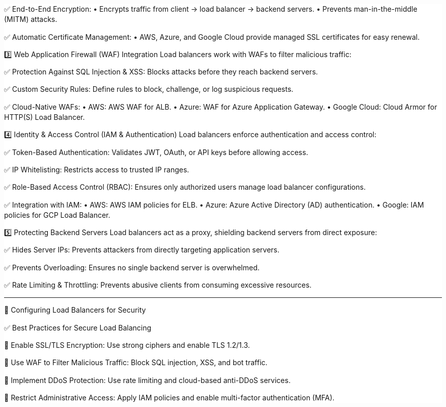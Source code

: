 
✅ End-to-End Encryption:
•	Encrypts traffic from client → load balancer → backend servers.
•	Prevents man-in-the-middle (MITM) attacks.

✅ Automatic Certificate Management:
•	AWS, Azure, and Google Cloud provide managed SSL certificates for easy renewal.



3️⃣ Web Application Firewall (WAF) Integration
Load balancers work with WAFs to filter malicious traffic:

✅ Protection Against SQL Injection & XSS: Blocks attacks before they reach backend servers.

✅ Custom Security Rules: Define rules to block, challenge, or log suspicious requests.

✅ Cloud-Native WAFs:
•	AWS: AWS WAF for ALB.
•	Azure: WAF for Azure Application Gateway.
•	Google Cloud: Cloud Armor for HTTP(S) Load Balancer.


4️⃣ Identity & Access Control (IAM & Authentication)
Load balancers enforce authentication and access control:

✅ Token-Based Authentication: Validates JWT, OAuth, or API keys before allowing access.

✅ IP Whitelisting: Restricts access to trusted IP ranges.

✅ Role-Based Access Control (RBAC): Ensures only authorized 
users manage load balancer configurations.

✅ Integration with IAM:
•	AWS: AWS IAM policies for ELB.
•	Azure: Azure Active Directory (AD) authentication.
•	Google: IAM policies for GCP Load Balancer.


5️⃣ Protecting Backend Servers
Load balancers act as a proxy, shielding backend servers from direct exposure:

✅ Hides Server IPs: Prevents attackers from directly targeting application servers.

✅ Prevents Overloading: Ensures no single backend server is overwhelmed.

✅ Rate Limiting & Throttling: Prevents abusive clients from consuming excessive resources.
________________________________________


🔹 Configuring Load Balancers for Security



✅ Best Practices for Secure Load Balancing

🔹 Enable SSL/TLS Encryption: Use strong ciphers and enable TLS 1.2/1.3.

🔹 Use WAF to Filter Malicious Traffic: Block SQL injection, XSS, and bot traffic.

🔹 Implement DDoS Protection: Use rate limiting and cloud-based anti-DDoS services.

🔹 Restrict Administrative Access: Apply IAM policies and enable multi-factor authentication (MFA).
